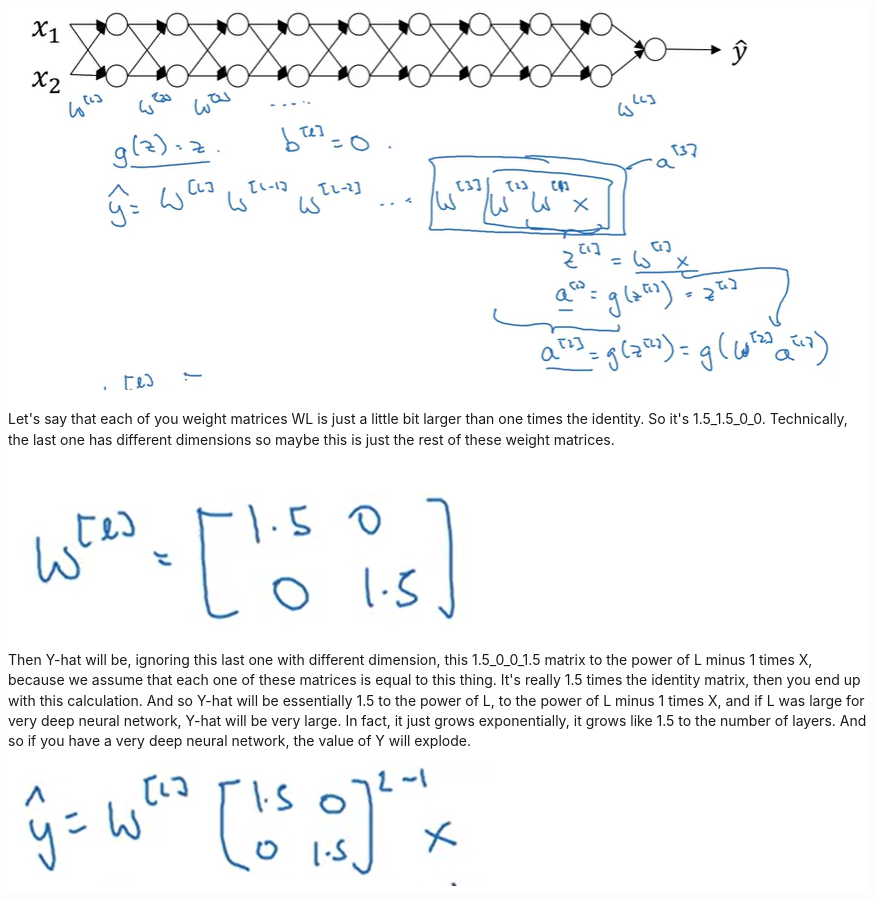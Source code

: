 ![alt text](_assets/deepNNExampleFunc2.png)

Let's say that each of you weight matrices WL is just a little bit larger than one times the identity. So it's 1.5_1.5_0_0. Technically, the last one has different dimensions so maybe this is just the rest of these weight matrices. 

![alt text](_assets/deepNNExampleW.png)

Then Y-hat will be, ignoring this last one with different dimension, this 1.5_0_0_1.5 matrix to the power of L minus 1 times X, because we assume that each one of these matrices is equal to this thing. It's really 1.5 times the identity matrix, then you end up with this calculation. And so Y-hat will be essentially 1.5 to the power of L, to the power of L minus 1 times X, and if L was large for very deep neural network, Y-hat will be very large. In fact, it just grows exponentially, it grows like 1.5 to the number of layers. And so if you have a very deep neural network, the value of Y will explode.

![alt text](_assets/deepNNExampleYhat.png)
